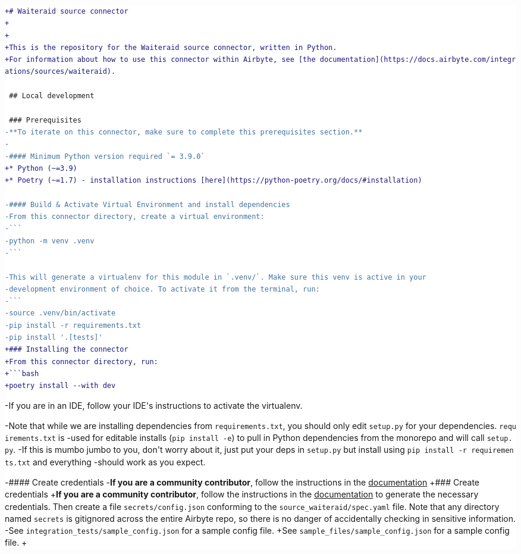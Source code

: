 ```diff
+# Waiteraid source connector
+
+
+This is the repository for the Waiteraid source connector, written in Python.
+For information about how to use this connector within Airbyte, see [the documentation](https://docs.airbyte.com/integrations/sources/waiteraid).
 
 ## Local development
 
 ### Prerequisites
-**To iterate on this connector, make sure to complete this prerequisites section.**
-
-#### Minimum Python version required `= 3.9.0`
+* Python (~=3.9)
+* Poetry (~=1.7) - installation instructions [here](https://python-poetry.org/docs/#installation)
 
-#### Build & Activate Virtual Environment and install dependencies
-From this connector directory, create a virtual environment:
-```
-python -m venv .venv
-```
 
-This will generate a virtualenv for this module in `.venv/`. Make sure this venv is active in your
-development environment of choice. To activate it from the terminal, run:
-```
-source .venv/bin/activate
-pip install -r requirements.txt
-pip install '.[tests]'
+### Installing the connector
+From this connector directory, run:
+```bash
+poetry install --with dev
 ```
-If you are in an IDE, follow your IDE's instructions to activate the virtualenv.
 
-Note that while we are installing dependencies from `requirements.txt`, you should only edit `setup.py` for your dependencies. `requirements.txt` is
-used for editable installs (`pip install -e`) to pull in Python dependencies from the monorepo and will call `setup.py`.
-If this is mumbo jumbo to you, don't worry about it, just put your deps in `setup.py` but install using `pip install -r requirements.txt` and everything
-should work as you expect.
 
-#### Create credentials
-**If you are a community contributor**, follow the instructions in the [documentation](https://docs.airbyte.io/integrations/sources/waiteraid)
+### Create credentials
+**If you are a community contributor**, follow the instructions in the [documentation](https://docs.airbyte.com/integrations/sources/waiteraid)
 to generate the necessary credentials. Then create a file `secrets/config.json` conforming to the `source_waiteraid/spec.yaml` file.
 Note that any directory named `secrets` is gitignored across the entire Airbyte repo, so there is no danger of accidentally checking in sensitive information.
-See `integration_tests/sample_config.json` for a sample config file.
+See `sample_files/sample_config.json` for a sample config file.
+
 